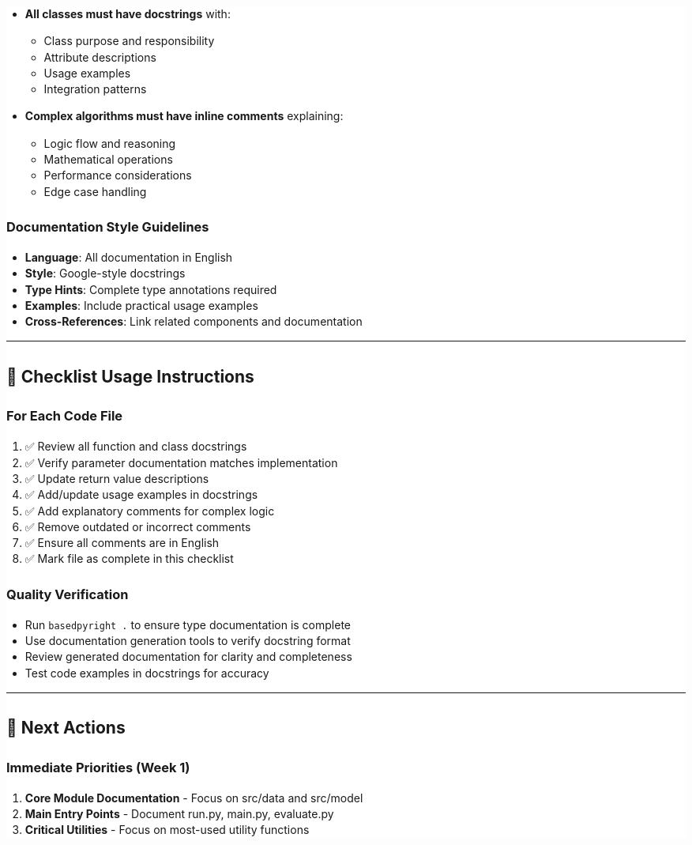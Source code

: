 - **All classes must have docstrings** with:
  - Class purpose and responsibility
  - Attribute descriptions
  - Usage examples
  - Integration patterns

- **Complex algorithms must have inline comments** explaining:
  - Logic flow and reasoning
  - Mathematical operations
  - Performance considerations
  - Edge case handling

### Documentation Style Guidelines

- **Language**: All documentation in English
- **Style**: Google-style docstrings
- **Type Hints**: Complete type annotations required
- **Examples**: Include practical usage examples
- **Cross-References**: Link related components and documentation

---

## 📝 Checklist Usage Instructions

### For Each Code File

1. ✅ Review all function and class docstrings
2. ✅ Verify parameter documentation matches implementation
3. ✅ Update return value descriptions
4. ✅ Add/update usage examples in docstrings
5. ✅ Add explanatory comments for complex logic
6. ✅ Remove outdated or incorrect comments
7. ✅ Ensure all comments are in English
8. ✅ Mark file as complete in this checklist

### Quality Verification

- Run `basedpyright .` to ensure type documentation is complete
- Use documentation generation tools to verify docstring format
- Review generated documentation for clarity and completeness
- Test code examples in docstrings for accuracy

---

## 🎯 Next Actions

### Immediate Priorities (Week 1)

1. **Core Module Documentation** - Focus on src/data and src/model
2. **Main Entry Points** - Document run.py, main.py, evaluate.py
3. **Critical Utilities** - Focus on most-used utility functions
